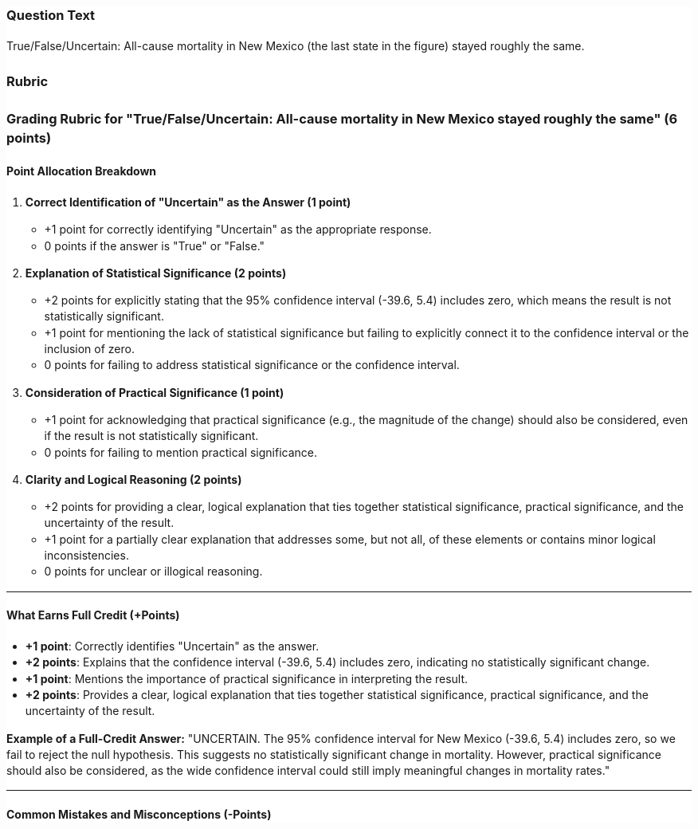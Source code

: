 ### Question Text

True/False/Uncertain: All-cause mortality in New Mexico (the last state in the figure) stayed roughly the same.

### Rubric

### Grading Rubric for "True/False/Uncertain: All-cause mortality in New Mexico stayed roughly the same" (6 points)

#### **Point Allocation Breakdown**
1. **Correct Identification of "Uncertain" as the Answer (1 point)**
   - +1 point for correctly identifying "Uncertain" as the appropriate response.
   - 0 points if the answer is "True" or "False."

2. **Explanation of Statistical Significance (2 points)**
   - +2 points for explicitly stating that the 95% confidence interval (-39.6, 5.4) includes zero, which means the result is not statistically significant.
   - +1 point for mentioning the lack of statistical significance but failing to explicitly connect it to the confidence interval or the inclusion of zero.
   - 0 points for failing to address statistical significance or the confidence interval.

3. **Consideration of Practical Significance (1 point)**
   - +1 point for acknowledging that practical significance (e.g., the magnitude of the change) should also be considered, even if the result is not statistically significant.
   - 0 points for failing to mention practical significance.

4. **Clarity and Logical Reasoning (2 points)**
   - +2 points for providing a clear, logical explanation that ties together statistical significance, practical significance, and the uncertainty of the result.
   - +1 point for a partially clear explanation that addresses some, but not all, of these elements or contains minor logical inconsistencies.
   - 0 points for unclear or illogical reasoning.

---

#### **What Earns Full Credit (+Points)**

- **+1 point**: Correctly identifies "Uncertain" as the answer.
- **+2 points**: Explains that the confidence interval (-39.6, 5.4) includes zero, indicating no statistically significant change.
- **+1 point**: Mentions the importance of practical significance in interpreting the result.
- **+2 points**: Provides a clear, logical explanation that ties together statistical significance, practical significance, and the uncertainty of the result.

**Example of a Full-Credit Answer:**
"UNCERTAIN. The 95% confidence interval for New Mexico (-39.6, 5.4) includes zero, so we fail to reject the null hypothesis. This suggests no statistically significant change in mortality. However, practical significance should also be considered, as the wide confidence interval could still imply meaningful changes in mortality rates."

---

#### **Common Mistakes and Misconceptions (-Points)**
